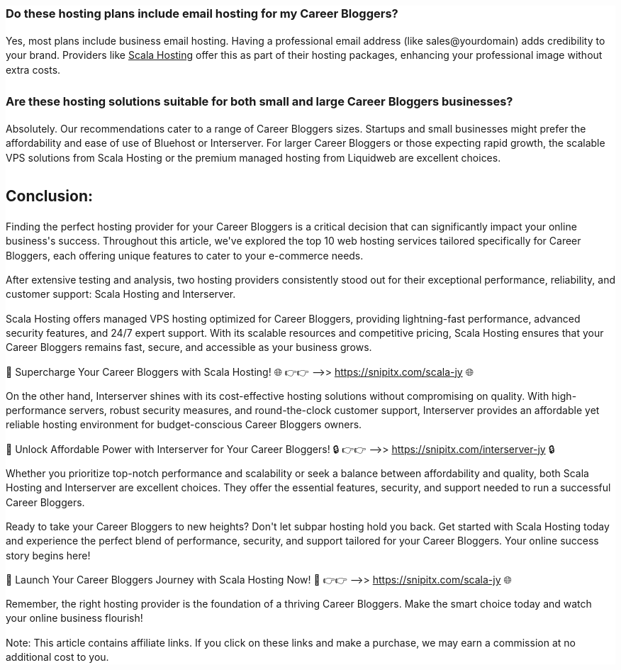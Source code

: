 ### Do these hosting plans include email hosting for my Career Bloggers? 
Yes, most plans include business email hosting. Having a professional email address (like sales@yourdomain) adds credibility to your brand. Providers like [Scala Hosting](https://snipitx.com/scala-jy) offer this as part of their hosting packages, enhancing your professional image without extra costs.

### Are these hosting solutions suitable for both small and large Career Bloggers businesses? 
Absolutely. Our recommendations cater to a range of Career Bloggers sizes. Startups and small businesses might prefer the affordability and ease of use of Bluehost or Interserver. For larger Career Bloggers or those expecting rapid growth, the scalable VPS solutions from Scala Hosting or the premium managed hosting from Liquidweb are excellent choices.

## Conclusion:

Finding the perfect hosting provider for your Career Bloggers is a critical decision that can significantly impact your online business's success. Throughout this article, we've explored the top 10 web hosting services tailored specifically for Career Bloggers, each offering unique features to cater to your e-commerce needs.

After extensive testing and analysis, two hosting providers consistently stood out for their exceptional performance, reliability, and customer support: Scala Hosting and Interserver.

Scala Hosting offers managed VPS hosting optimized for Career Bloggers, providing lightning-fast performance, advanced security features, and 24/7 expert support. With its scalable resources and competitive pricing, Scala Hosting ensures that your Career Bloggers remains fast, secure, and accessible as your business grows.

🚀 Supercharge Your Career Bloggers with Scala Hosting! 🌐
👉👉 -->> https://snipitx.com/scala-jy 🌐

On the other hand, Interserver shines with its cost-effective hosting solutions without compromising on quality. With high-performance servers, robust security measures, and round-the-clock customer support, Interserver provides an affordable yet reliable hosting environment for budget-conscious Career Bloggers owners.

💸 Unlock Affordable Power with Interserver for Your Career Bloggers! 🔒
👉👉 -->> https://snipitx.com/interserver-jy 🔒

Whether you prioritize top-notch performance and scalability or seek a balance between affordability and quality, both Scala Hosting and Interserver are excellent choices. They offer the essential features, security, and support needed to run a successful Career Bloggers.

Ready to take your Career Bloggers to new heights? Don't let subpar hosting hold you back. Get started with Scala Hosting today and experience the perfect blend of performance, security, and support tailored for your Career Bloggers. Your online success story begins here!

🚀 Launch Your Career Bloggers Journey with Scala Hosting Now! 🌟
👉👉 -->> https://snipitx.com/scala-jy 🌐

Remember, the right hosting provider is the foundation of a thriving Career Bloggers. Make the smart choice today and watch your online business flourish!

Note: This article contains affiliate links. If you click on these links and make a purchase, we may earn a commission at no additional cost to you.